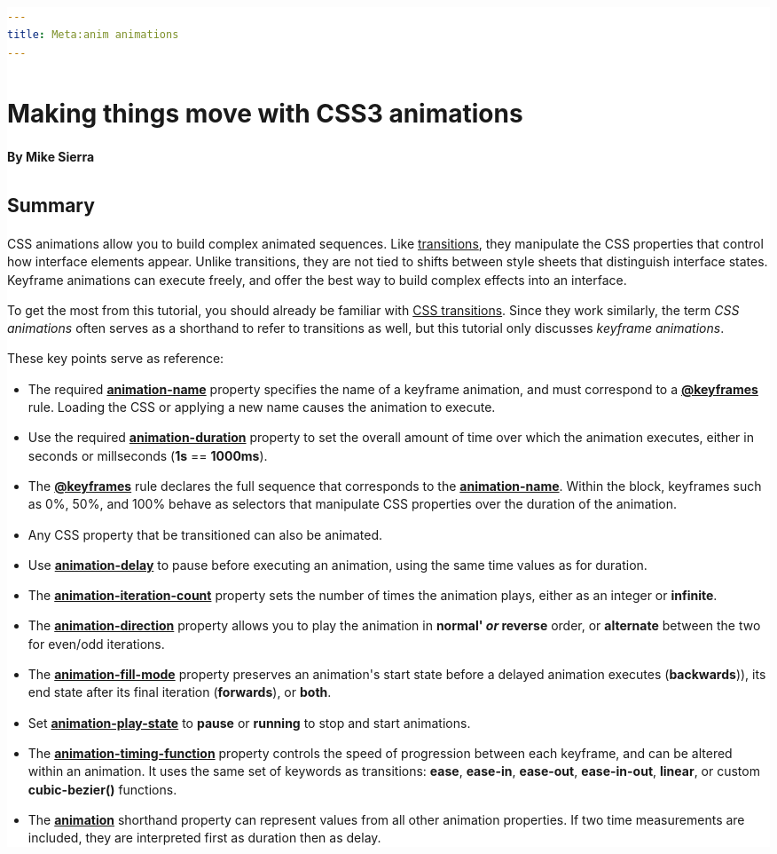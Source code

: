 ```yaml
---
title: Meta:anim animations
---
```

<h1><span class="mw-headline" id="Making_things_move_with_CSS3_animations">Making things move with CSS3 animations</span></h1>
<p><b>By Mike Sierra</b><br />
</p>
<h2><span class="mw-headline" id="Summary">Summary</span></h2>
<p>CSS animations allow you to build complex animated
sequences. Like <a href="/wiki/tutorials/css_transitions" title="tutorials/css transitions">transitions</a>, they
manipulate the CSS properties that control how interface elements
appear. Unlike transitions, they are not tied to shifts between style
sheets that distinguish interface states. Keyframe animations can
execute freely, and offer the best way to build complex effects into
an interface.
</p><p>To get the most from this tutorial, you should already be familiar
with <a href="/wiki/tutorials/css_transitions" title="tutorials/css transitions">CSS transitions</a>. Since they work
similarly, the term <i>CSS animations</i> often serves as a shorthand to
refer to transitions as well, but this tutorial only discusses
<i>keyframe animations</i>.
</p><p>These key points serve as reference:
</p>
<ul><li> The required <a href="/wiki/css/properties/animation-name" title="css/properties/animation-name"><b>animation-name</b></a> property specifies the name of a keyframe animation, and must correspond to a <a href="/wiki/css/atrules/@keyframes" title="css/atrules/@keyframes"><b>@keyframes</b></a> rule. Loading the CSS or applying a new name causes the animation to execute.</li></ul>
<ul><li> Use the required <a href="/wiki/css/properties/animation-duration" title="css/properties/animation-duration"><b>animation-duration</b></a> property to set the overall amount of time over which the animation executes, either in seconds or millseconds (<b>1s</b> == <b>1000ms</b>).</li></ul>
<ul><li> The <a href="/wiki/css/atrules/@keyframes" title="css/atrules/@keyframes"><b>@keyframes</b></a> rule declares the full sequence that corresponds to the <a href="/wiki/css/properties/animation-name" title="css/properties/animation-name"><b>animation-name</b></a>. Within the block, keyframes such as 0%, 50%, and 100% behave as selectors that manipulate CSS properties over the duration of the animation.</li></ul>
<ul><li> Any CSS property that be transitioned can also be animated.</li></ul>
<ul><li> Use <a href="/wiki/css/properties/animation-delay" title="css/properties/animation-delay"><b>animation-delay</b></a> to pause before executing an animation, using the same time values as for duration.</li></ul>
<ul><li> The <a href="/wiki/css/properties/animation-iteration-count" title="css/properties/animation-iteration-count"><b>animation-iteration-count</b></a> property sets the number of times the animation plays, either as an integer or <b>infinite</b>.</li></ul>
<ul><li> The <a href="/wiki/css/properties/animation-direction" title="css/properties/animation-direction"><b>animation-direction</b></a> property allows you to play the animation in <b>normal'<i> or </i>reverse</b> order, or <b>alternate</b> between the two for even/odd iterations.</li></ul>
<ul><li> The <a href="/wiki/css/properties/animation-fill-mode" title="css/properties/animation-fill-mode"><b>animation-fill-mode</b></a> property preserves an animation's start state before a delayed animation executes (<b>backwards</b>)), its end state after its final iteration (<b>forwards</b>), or <b>both</b>.</li></ul>
<ul><li> Set <a href="/wiki/css/properties/animation-play-state" title="css/properties/animation-play-state"><b>animation-play-state</b></a> to <b>pause</b> or <b>running</b> to stop and start animations.</li></ul>
<ul><li> The <a href="/wiki/css/properties/animation-timing-function" title="css/properties/animation-timing-function"><b>animation-timing-function</b></a> property controls the speed of progression between each keyframe, and can be altered within an animation. It uses the same set of keywords as transitions: <b>ease</b>, <b>ease-in</b>, <b>ease-out</b>, <b>ease-in-out</b>, <b>linear</b>, or custom <b>cubic-bezier()</b> functions.</li></ul>
<ul><li> The <a href="/wiki/css/properties/animation" title="css/properties/animation"><b>animation</b></a> shorthand property can represent values from all other animation properties. If two time measurements are included, they are interpreted first as duration then as delay.</li></ul>